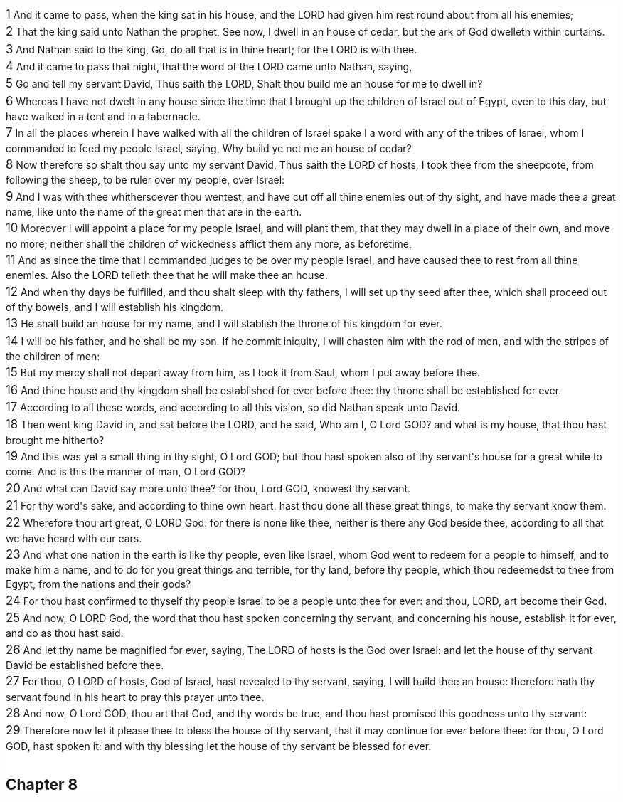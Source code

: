 <span style="font-size:larger;">1</span>  And it came to pass, when the king sat in his house, and the LORD had given him rest round about from all his enemies; <br><span style="font-size:larger;">2</span>  That the king said unto Nathan the prophet, See now, I dwell in an house of cedar, but the ark of God dwelleth within curtains. <br><span style="font-size:larger;">3</span>  And Nathan said to the king, Go, do all that is in thine heart; for the LORD is with thee. <br><span style="font-size:larger;">4</span>  And it came to pass that night, that the word of the LORD came unto Nathan, saying, <br><span style="font-size:larger;">5</span>  Go and tell my servant David, Thus saith the LORD, Shalt thou build me an house for me to dwell in? <br><span style="font-size:larger;">6</span>  Whereas I have not dwelt in any house since the time that I brought up the children of Israel out of Egypt, even to this day, but have walked in a tent and in a tabernacle. <br><span style="font-size:larger;">7</span>  In all the places wherein I have walked with all the children of Israel spake I a word with any of the tribes of Israel, whom I commanded to feed my people Israel, saying, Why build ye not me an house of cedar? <br><span style="font-size:larger;">8</span>  Now therefore so shalt thou say unto my servant David, Thus saith the LORD of hosts, I took thee from the sheepcote, from following the sheep, to be ruler over my people, over Israel: <br><span style="font-size:larger;">9</span>  And I was with thee whithersoever thou wentest, and have cut off all thine enemies out of thy sight, and have made thee a great name, like unto the name of the great men that are in the earth. <br><span style="font-size:larger;">10</span>  Moreover I will appoint a place for my people Israel, and will plant them, that they may dwell in a place of their own, and move no more; neither shall the children of wickedness afflict them any more, as beforetime, <br><span style="font-size:larger;">11</span>  And as since the time that I commanded judges to be over my people Israel, and have caused thee to rest from all thine enemies. Also the LORD telleth thee that he will make thee an house. <br><span style="font-size:larger;">12</span>  And when thy days be fulfilled, and thou shalt sleep with thy fathers, I will set up thy seed after thee, which shall proceed out of thy bowels, and I will establish his kingdom. <br><span style="font-size:larger;">13</span>  He shall build an house for my name, and I will stablish the throne of his kingdom for ever. <br><span style="font-size:larger;">14</span>  I will be his father, and he shall be my son. If he commit iniquity, I will chasten him with the rod of men, and with the stripes of the children of men: <br><span style="font-size:larger;">15</span>  But my mercy shall not depart away from him, as I took it from Saul, whom I put away before thee.  <br><span style="font-size:larger;">16</span>  And thine house and thy kingdom shall be established for ever before thee: thy throne shall be established for ever. <br><span style="font-size:larger;">17</span>  According to all these words, and according to all this vision, so did Nathan speak unto David.  <br><span style="font-size:larger;">18</span>  Then went king David in, and sat before the LORD, and he said, Who am I, O Lord GOD? and what is my house, that thou hast brought me hitherto? <br><span style="font-size:larger;">19</span>  And this was yet a small thing in thy sight, O Lord GOD; but thou hast spoken also of thy servant's house for a great while to come. And is this the manner of man, O Lord GOD? <br><span style="font-size:larger;">20</span>  And what can David say more unto thee? for thou, Lord GOD, knowest thy servant. <br><span style="font-size:larger;">21</span>  For thy word's sake, and according to thine own heart, hast thou done all these great things, to make thy servant know them. <br><span style="font-size:larger;">22</span>  Wherefore thou art great, O LORD God: for there is none like thee, neither is there any God beside thee, according to all that we have heard with our ears.  <br><span style="font-size:larger;">23</span>  And what one nation in the earth is like thy people, even like Israel, whom God went to redeem for a people to himself, and to make him a name, and to do for you great things and terrible, for thy land, before thy people, which thou redeemedst to thee from Egypt, from the nations and their gods? <br><span style="font-size:larger;">24</span>  For thou hast confirmed to thyself thy people Israel to be a people unto thee for ever: and thou, LORD, art become their God.  <br><span style="font-size:larger;">25</span>  And now, O LORD God, the word that thou hast spoken concerning thy servant, and concerning his house, establish it for ever, and do as thou hast said.  <br><span style="font-size:larger;">26</span>  And let thy name be magnified for ever, saying, The LORD of hosts is the God over Israel: and let the house of thy servant David be established before thee. <br><span style="font-size:larger;">27</span>  For thou, O LORD of hosts, God of Israel, hast revealed to thy servant, saying, I will build thee an house: therefore hath thy servant found in his heart to pray this prayer unto thee. <br><span style="font-size:larger;">28</span>  And now, O Lord GOD, thou art that God, and thy words be true, and thou hast promised this goodness unto thy servant: <br><span style="font-size:larger;">29</span>  Therefore now let it please thee to bless the house of thy servant, that it may continue for ever before thee: for thou, O Lord GOD, hast spoken it: and with thy blessing let the house of thy servant be blessed for ever. <br>
## Chapter 8